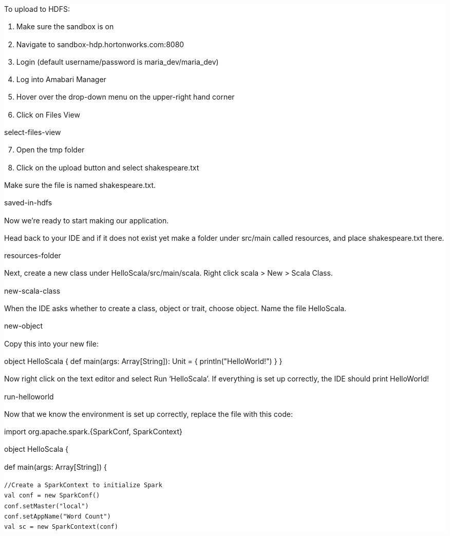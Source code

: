 To upload to HDFS:

1. Make sure the sandbox is on

2. Navigate to sandbox-hdp.hortonworks.com:8080

3. Login (default username/password is maria_dev/maria_dev)

4. Log into Amabari Manager

5. Hover over the drop-down menu on the upper-right hand corner

6. Click on Files View

select-files-view

7. Open the tmp folder

8. Click on the upload button and select shakespeare.txt

Make sure the file is named shakespeare.txt.

saved-in-hdfs

Now we’re ready to start making our application.

Head back to your IDE and if it does not exist yet make a folder under src/main called resources, and place shakespeare.txt there.

resources-folder

Next, create a new class under HelloScala/src/main/scala. Right click scala > New > Scala Class.

new-scala-class

When the IDE asks whether to create a class, object or trait, choose object. Name the file HelloScala.

new-object

Copy this into your new file:

object HelloScala {
  def main(args: Array[String]): Unit = {
    println("HelloWorld!")
  }
}

Now right click on the text editor and select Run ‘HelloScala’. If everything is set up correctly, the IDE should print HelloWorld!

run-helloworld

Now that we know the environment is set up correctly, replace the file with this code:

import org.apache.spark.{SparkConf, SparkContext}

object HelloScala {

  def main(args: Array[String]) {

    //Create a SparkContext to initialize Spark
    val conf = new SparkConf()
    conf.setMaster("local")
    conf.setAppName("Word Count")
    val sc = new SparkContext(conf)
